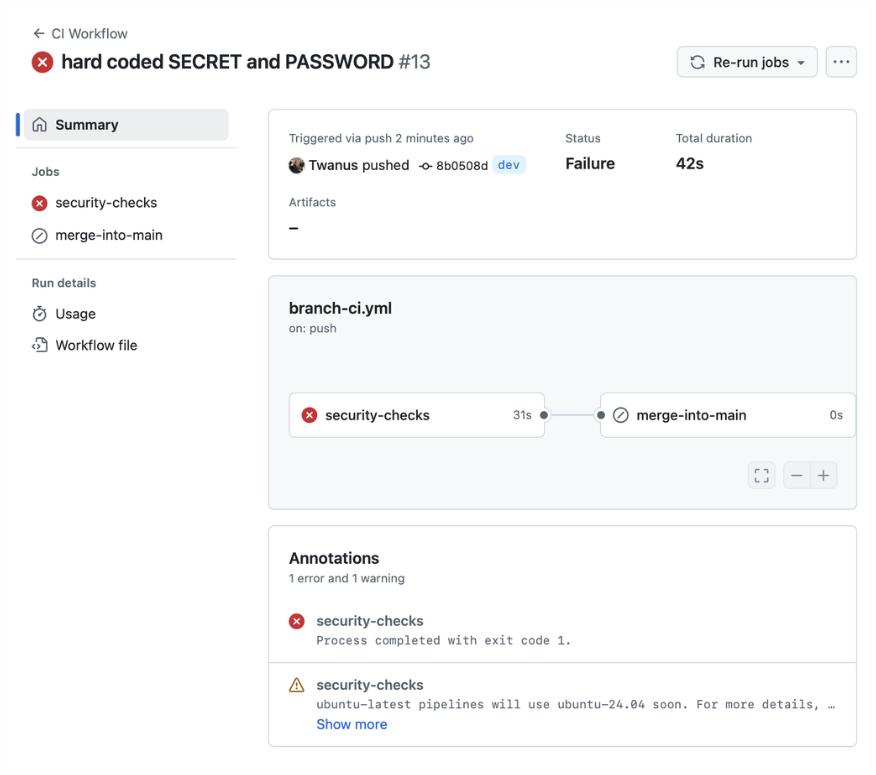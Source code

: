 <img src="./images/failed-merge.png" alt="Gefaalde merge" width="1000" style="display: block; margin: 0 auto;" />

